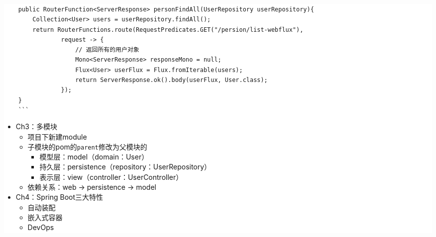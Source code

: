         public RouterFunction<ServerResponse> personFindAll(UserRepository userRepository){
            Collection<User> users = userRepository.findAll();
            return RouterFunctions.route(RequestPredicates.GET("/persion/list-webflux"),
                    request -> {
                        // 返回所有的用户对象
                        Mono<ServerResponse> responseMono = null;
                        Flux<User> userFlux = Flux.fromIterable(users);
                        return ServerResponse.ok().body(userFlux, User.class);
                    });
        }
        ```
- Ch3：多模块
    - 项目下新建module
    - 子模块的pom的`parent`修改为父模块的
        - 模型层：model（domain：User）
        - 持久层：persistence（repository：UserRepository）
        - 表示层：view（controller：UserController）
    - 依赖关系：web -> persistence -> model
- Ch4：Spring Boot三大特性
    - 自动装配
    - 嵌入式容器
    - DevOps


